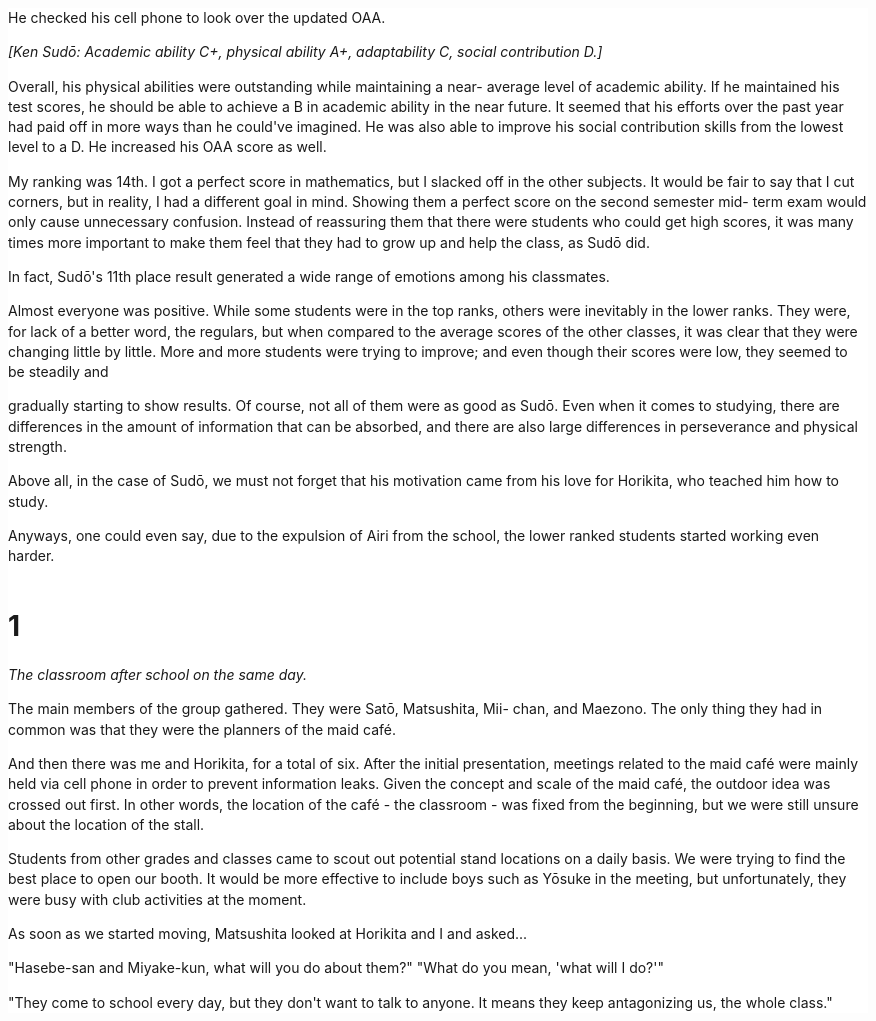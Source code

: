He checked his cell phone to look over the updated OAA.

*\[Ken Sudō: Academic ability C+, physical ability A+, adaptability C, social contribution D.\]*

Overall, his physical abilities were outstanding while maintaining a near- average level of academic ability. If he maintained his test scores, he should be able to achieve a B in academic ability in the near future. It seemed that his efforts over the past year had paid off in more ways than he could've imagined. He was also able to improve his social contribution skills from the lowest level to a D. He increased his OAA score as well.

My ranking was 14th. I got a perfect score in mathematics, but I slacked off in the other subjects. It would be fair to say that I cut corners, but in reality, I had a different goal in mind. Showing them a perfect score on the second semester mid- term exam would only cause unnecessary confusion. Instead of reassuring them that there were students who could get high scores, it was many times more important to make them feel that they had to grow up and help the class, as Sudō did.

In fact, Sudō's 11th place result generated a wide range of emotions among his classmates.

Almost everyone was positive. While some students were in the top ranks, others were inevitably in the lower ranks. They were, for lack of a better word, the regulars, but when compared to the average scores of the other classes, it was clear that they were changing little by little. More and more students were trying to improve; and even though their scores were low, they seemed to be steadily and

gradually starting to show results. Of course, not all of them were as good as Sudō. Even when it comes to studying, there are differences in the amount of information that can be absorbed, and there are also large differences in perseverance and physical strength.

Above all, in the case of Sudō, we must not forget that his motivation came from his love for Horikita, who teached him how to study.

Anyways, one could even say, due to the expulsion of Airi from the school, the lower ranked students started working even harder.

# 1

*The classroom after school on the same day.*

The main members of the group gathered. They were Satō, Matsushita, Mii- chan, and Maezono. The only thing they had in common was that they were the planners of the maid café.

And then there was me and Horikita, for a total of six. After the initial presentation, meetings related to the maid café were mainly held via cell phone in order to prevent information leaks. Given the concept and scale of the maid café, the outdoor idea was crossed out first. In other words, the location of the café - the classroom - was fixed from the beginning, but we were still unsure about the location of the stall.

Students from other grades and classes came to scout out potential stand locations on a daily basis. We were trying to find the best place to open our booth. It would be more effective to include boys such as Yōsuke in the meeting, but unfortunately, they were busy with club activities at the moment.

As soon as we started moving, Matsushita looked at Horikita and I and asked...

"Hasebe-san and Miyake-kun, what will you do about them?" "What do you mean, 'what will I do?'"

"They come to school every day, but they don't want to talk to anyone. It means they keep antagonizing us, the whole class."
